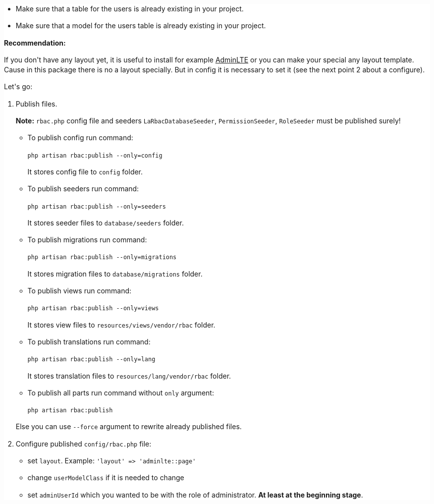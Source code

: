 - Make sure that a table for the users is already existing in your project.

- Make sure that a model for the users table is already existing in your project.

**Recommendation:**

If you don't have any layout yet, it is useful to install for example [AdminLTE](https://github.com/jeroennoten/Laravel-AdminLTE) 
or you can make your special any layout template. 
Cause in this package there is no a layout specially. But in config it is necessary to set it (see the next point 2 about a configure).

Let's go:

1. Publish files.

    **Note:** `rbac.php` config file and seeders `LaRbacDatabaseSeeder`, `PermissionSeeder`, `RoleSeeder` must be published surely!

    - To publish config run command:
    
        `php artisan rbac:publish --only=config`
        
        It stores config file to `config` folder.
        
    - To publish seeders run command:
        
        `php artisan rbac:publish --only=seeders`
        
        It stores seeder files to `database/seeders` folder.
        
    - To publish migrations run command:
            
        `php artisan rbac:publish --only=migrations`
        
        It stores migration files to `database/migrations` folder.
            
    - To publish views run command:
                
        `php artisan rbac:publish --only=views`
        
        It stores view files to `resources/views/vendor/rbac` folder.
        
    - To publish translations run command:
                    
        `php artisan rbac:publish --only=lang`
        
        It stores translation files to `resources/lang/vendor/rbac` folder.
        
    - To publish all parts run command without `only` argument:
    
        `php artisan rbac:publish`
        
    Else you can use `--force` argument to rewrite already published files.
    
2. Configure published `config/rbac.php` file:

    - set `layout`. Example: `'layout' => 'adminlte::page'`
    
    - change `userModelClass` if it is needed to change
    
    - set `adminUserId` which you wanted to be with the role of administrator. **At least at the beginning stage**.
    